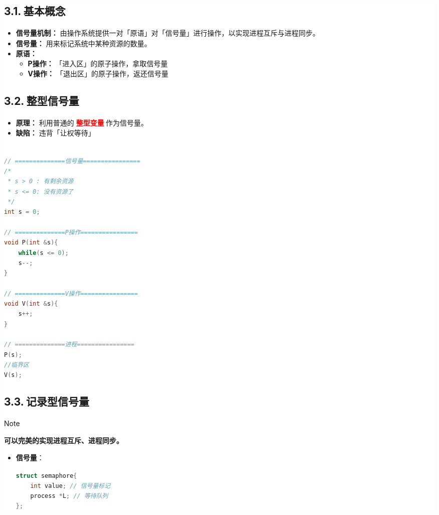 ## 3.1. 基本概念

- **信号量机制：** 由操作系统提供一对「原语」对「信号量」进行操作，以实现进程互斥与进程同步。
- **信号量：** 用来标记系统中某种资源的数量。
- **原语：**
  - **P操作：** 「进入区」的原子操作，拿取信号量
  - **V操作：** 「退出区」的原子操作，返还信号量

## 3.2. 整型信号量

- **原理：** 利用普通的 <span style="color:red;font-weight:bold"> 整型变量 </span> 作为信号量。
- **缺陷：** 违背「让权等待」


```cpp

// ==============信号量================
/*
 * s > 0 : 有剩余资源
 * s <= 0: 没有资源了
 */
int s = 0;

// ==============P操作================
void P(int &s){
    while(s <= 0);
    s--;
}

// ==============V操作================
void V(int &s){
    s++;
}

// ==============进程================
P(s);
//临界区
V(s);

```

## 3.3. 记录型信号量

> [!note]
> **可以完美的实现进程互斥、进程同步。**

- **信号量**：

    ```cpp
    struct semaphore{
        int value; // 信号量标记
        process *L; // 等待队列
    };
    ```
